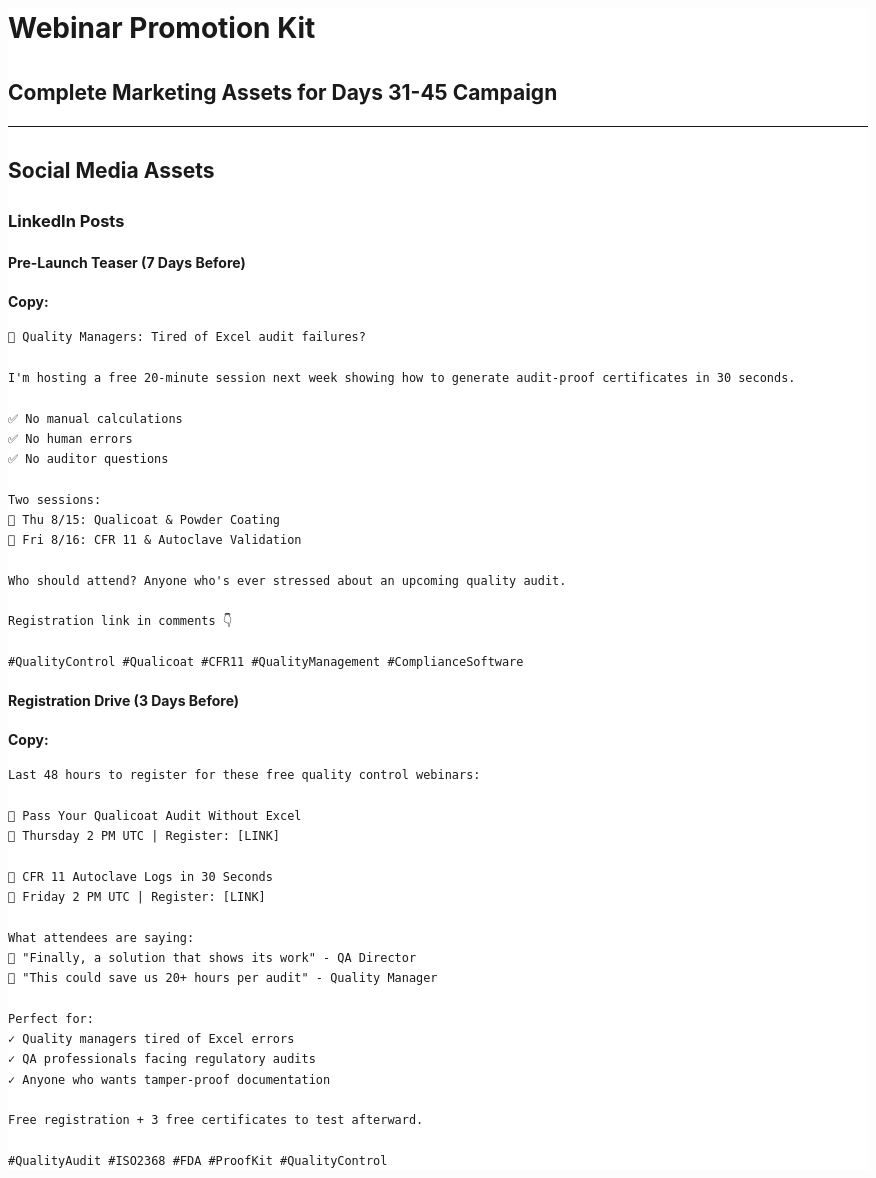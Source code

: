 # Webinar Promotion Kit
## Complete Marketing Assets for Days 31-45 Campaign

---

## Social Media Assets

### LinkedIn Posts

#### Pre-Launch Teaser (7 Days Before)
**Copy:**
```
🚨 Quality Managers: Tired of Excel audit failures?

I'm hosting a free 20-minute session next week showing how to generate audit-proof certificates in 30 seconds.

✅ No manual calculations
✅ No human errors  
✅ No auditor questions

Two sessions:
📅 Thu 8/15: Qualicoat & Powder Coating
📅 Fri 8/16: CFR 11 & Autoclave Validation

Who should attend? Anyone who's ever stressed about an upcoming quality audit.

Registration link in comments 👇

#QualityControl #Qualicoat #CFR11 #QualityManagement #ComplianceSoftware
```

#### Registration Drive (3 Days Before)
**Copy:**
```
Last 48 hours to register for these free quality control webinars:

🎯 Pass Your Qualicoat Audit Without Excel
📅 Thursday 2 PM UTC | Register: [LINK]

🏥 CFR 11 Autoclave Logs in 30 Seconds  
📅 Friday 2 PM UTC | Register: [LINK]

What attendees are saying:
💬 "Finally, a solution that shows its work" - QA Director
💬 "This could save us 20+ hours per audit" - Quality Manager

Perfect for:
✓ Quality managers tired of Excel errors
✓ QA professionals facing regulatory audits
✓ Anyone who wants tamper-proof documentation

Free registration + 3 free certificates to test afterward.

#QualityAudit #ISO2368 #FDA #ProofKit #QualityControl
```
